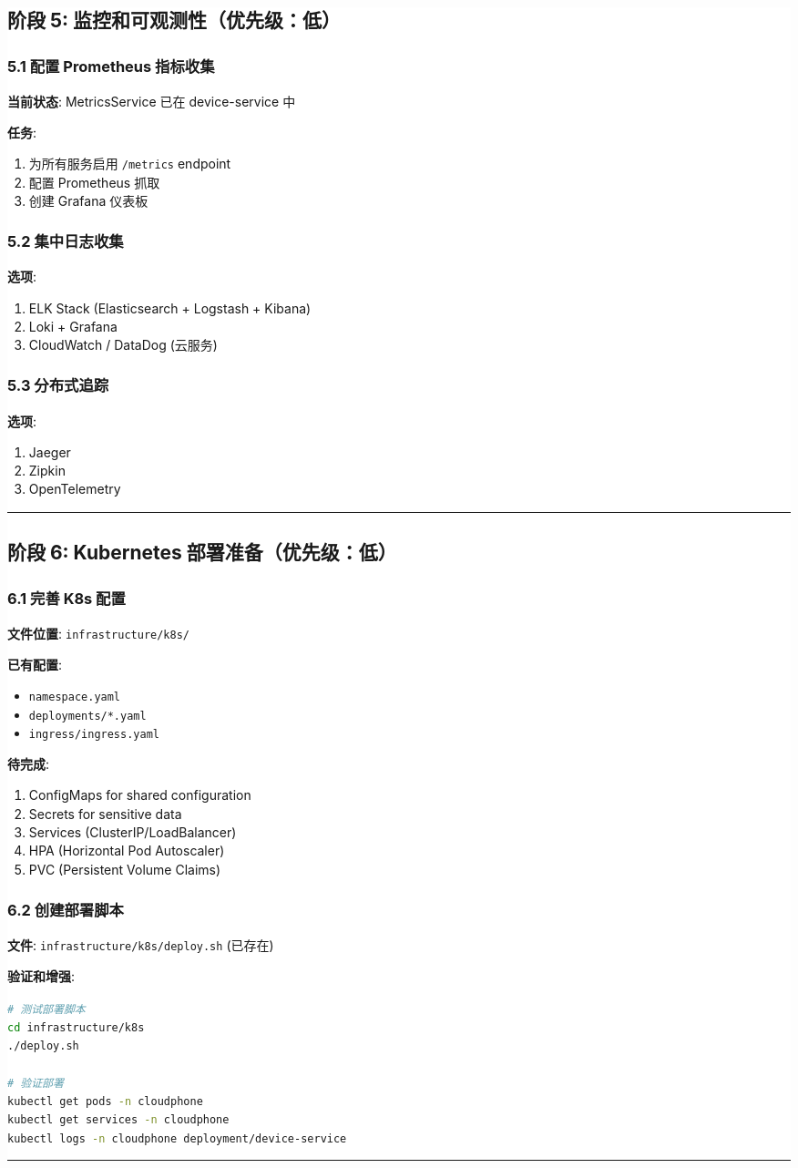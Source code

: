 
## 阶段 5: 监控和可观测性（优先级：低）

### 5.1 配置 Prometheus 指标收集

**当前状态**: MetricsService 已在 device-service 中

**任务**:
1. 为所有服务启用 `/metrics` endpoint
2. 配置 Prometheus 抓取
3. 创建 Grafana 仪表板

### 5.2 集中日志收集

**选项**:
1. ELK Stack (Elasticsearch + Logstash + Kibana)
2. Loki + Grafana
3. CloudWatch / DataDog (云服务)

### 5.3 分布式追踪

**选项**:
1. Jaeger
2. Zipkin
3. OpenTelemetry

---

## 阶段 6: Kubernetes 部署准备（优先级：低）

### 6.1 完善 K8s 配置

**文件位置**: `infrastructure/k8s/`

**已有配置**:
- `namespace.yaml`
- `deployments/*.yaml`
- `ingress/ingress.yaml`

**待完成**:
1. ConfigMaps for shared configuration
2. Secrets for sensitive data
3. Services (ClusterIP/LoadBalancer)
4. HPA (Horizontal Pod Autoscaler)
5. PVC (Persistent Volume Claims)

### 6.2 创建部署脚本

**文件**: `infrastructure/k8s/deploy.sh` (已存在)

**验证和增强**:
```bash
# 测试部署脚本
cd infrastructure/k8s
./deploy.sh

# 验证部署
kubectl get pods -n cloudphone
kubectl get services -n cloudphone
kubectl logs -n cloudphone deployment/device-service
```

---